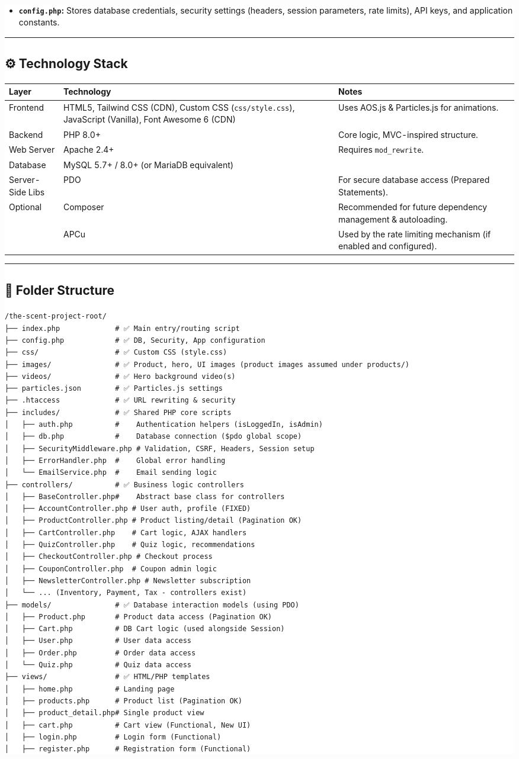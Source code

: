 *   **`config.php`:** Stores database credentials, security settings (headers, session parameters, rate limits), API keys, and application constants.

---

## ⚙️ Technology Stack

| Layer            | Technology                                                                                                | Notes                                                              |
| :--------------- | :-------------------------------------------------------------------------------------------------------- | :----------------------------------------------------------------- |
| Frontend         | HTML5, Tailwind CSS (CDN), Custom CSS (`css/style.css`), JavaScript (Vanilla), Font Awesome 6 (CDN)           | Uses AOS.js & Particles.js for animations.                         |
| Backend          | PHP 8.0+                                                                                                  | Core logic, MVC-inspired structure.                              |
| Web Server       | Apache 2.4+                                                                                               | Requires `mod_rewrite`.                                            |
| Database         | MySQL 5.7+ / 8.0+ (or MariaDB equivalent)                                                                   |                                                                    |
| Server-Side Libs | PDO                                                                                                       | For secure database access (Prepared Statements).                |
| Optional         | Composer                                                                                                  | Recommended for future dependency management & autoloading.        |
|                  | APCu                                                                                                      | Used by the rate limiting mechanism (if enabled and configured). |

---

## 📁 Folder Structure

```
/the-scent-project-root/
├── index.php             # ✅ Main entry/routing script
├── config.php            # ✅ DB, Security, App configuration
├── css/                  # ✅ Custom CSS (style.css)
├── images/               # ✅ Product, hero, UI images (product images assumed under products/)
├── videos/               # ✅ Hero background video(s)
├── particles.json        # ✅ Particles.js settings
├── .htaccess             # ✅ URL rewriting & security
├── includes/             # ✅ Shared PHP core scripts
│   ├── auth.php          #    Authentication helpers (isLoggedIn, isAdmin)
│   ├── db.php            #    Database connection ($pdo global scope)
│   ├── SecurityMiddleware.php # Validation, CSRF, Headers, Session setup
│   ├── ErrorHandler.php  #    Global error handling
│   └── EmailService.php  #    Email sending logic
├── controllers/          # ✅ Business logic controllers
│   ├── BaseController.php#    Abstract base class for controllers
│   ├── AccountController.php # User auth, profile (FIXED)
│   ├── ProductController.php # Product listing/detail (Pagination OK)
│   ├── CartController.php    # Cart logic, AJAX handlers
│   ├── QuizController.php    # Quiz logic, recommendations
│   ├── CheckoutController.php # Checkout process
│   ├── CouponController.php  # Coupon admin logic
│   ├── NewsletterController.php # Newsletter subscription
│   └── ... (Inventory, Payment, Tax - controllers exist)
├── models/               # ✅ Database interaction models (using PDO)
│   ├── Product.php       # Product data access (Pagination OK)
│   ├── Cart.php          # DB Cart logic (used alongside Session)
│   ├── User.php          # User data access
│   ├── Order.php         # Order data access
│   └── Quiz.php          # Quiz data access
├── views/                # ✅ HTML/PHP templates
│   ├── home.php          # Landing page
│   ├── products.php      # Product list (Pagination OK)
│   ├── product_detail.php# Single product view
│   ├── cart.php          # Cart view (Functional, New UI)
│   ├── login.php         # Login form (Functional)
│   ├── register.php      # Registration form (Functional)
```